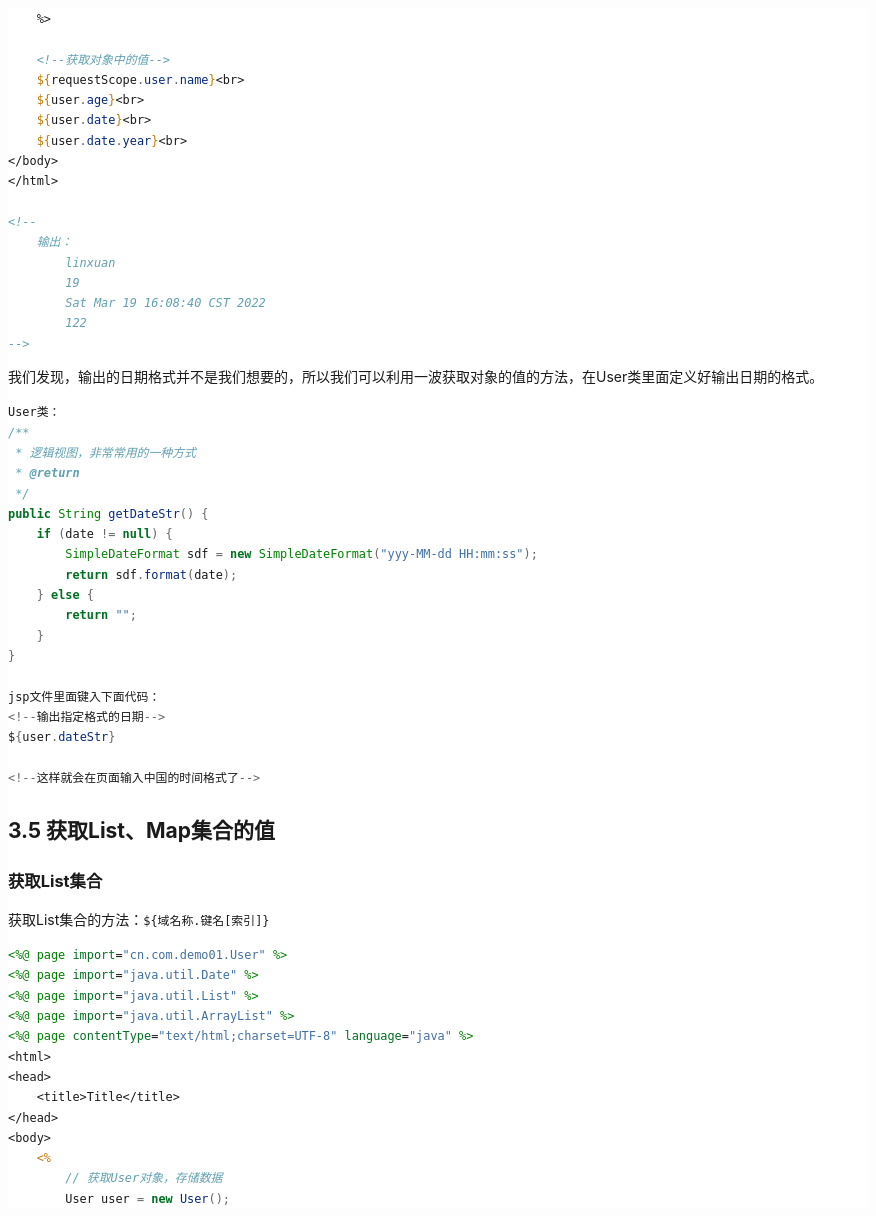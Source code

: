 ```jsp
    %>

    <!--获取对象中的值-->
    ${requestScope.user.name}<br>
    ${user.age}<br>
    ${user.date}<br>
    ${user.date.year}<br>
</body>
</html>

<!--
    输出：
        linxuan
        19
        Sat Mar 19 16:08:40 CST 2022
        122
-->
```

我们发现，输出的日期格式并不是我们想要的，所以我们可以利用一波获取对象的值的方法，在User类里面定义好输出日期的格式。

```java
User类：
/**
 * 逻辑视图，非常常用的一种方式
 * @return
 */
public String getDateStr() {
    if (date != null) {
    	SimpleDateFormat sdf = new SimpleDateFormat("yyy-MM-dd HH:mm:ss");
    	return sdf.format(date);
    } else {
    	return "";
    }
}

jsp文件里面键入下面代码：
<!--输出指定格式的日期-->
${user.dateStr}

<!--这样就会在页面输入中国的时间格式了-->
```

## 3.5 获取List、Map集合的值



### 获取List集合

获取List集合的方法：`${域名称.键名[索引]}`

```jsp
<%@ page import="cn.com.demo01.User" %>
<%@ page import="java.util.Date" %>
<%@ page import="java.util.List" %>
<%@ page import="java.util.ArrayList" %>
<%@ page contentType="text/html;charset=UTF-8" language="java" %>
<html>
<head>
    <title>Title</title>
</head>
<body>
    <%
        // 获取User对象，存储数据
        User user = new User();
```